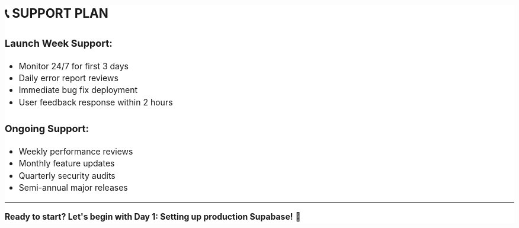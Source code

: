 
## 📞 **SUPPORT PLAN**

### Launch Week Support:
- Monitor 24/7 for first 3 days
- Daily error report reviews
- Immediate bug fix deployment
- User feedback response within 2 hours

### Ongoing Support:
- Weekly performance reviews
- Monthly feature updates
- Quarterly security audits
- Semi-annual major releases

---

**Ready to start? Let's begin with Day 1: Setting up production Supabase!** 🚀